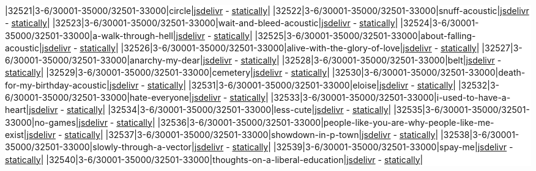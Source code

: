 |32521|3-6/30001-35000/32501-33000|circle|[jsdelivr](https://cdn.jsdelivr.net/gh/dbchord/png-old-c-600x600_3-6/30001-35000/32501-33000/circle.png) - [statically](https://cdn.statically.io/gh/dbchord/png-old-c-600x600_3-6/img/30001-35000/32501-33000/circle.png)|
|32522|3-6/30001-35000/32501-33000|snuff-acoustic|[jsdelivr](https://cdn.jsdelivr.net/gh/dbchord/png-old-c-600x600_3-6/30001-35000/32501-33000/snuff-acoustic.png) - [statically](https://cdn.statically.io/gh/dbchord/png-old-c-600x600_3-6/img/30001-35000/32501-33000/snuff-acoustic.png)|
|32523|3-6/30001-35000/32501-33000|wait-and-bleed-acoustic|[jsdelivr](https://cdn.jsdelivr.net/gh/dbchord/png-old-c-600x600_3-6/30001-35000/32501-33000/wait-and-bleed-acoustic.png) - [statically](https://cdn.statically.io/gh/dbchord/png-old-c-600x600_3-6/img/30001-35000/32501-33000/wait-and-bleed-acoustic.png)|
|32524|3-6/30001-35000/32501-33000|a-walk-through-hell|[jsdelivr](https://cdn.jsdelivr.net/gh/dbchord/png-old-c-600x600_3-6/30001-35000/32501-33000/a-walk-through-hell.png) - [statically](https://cdn.statically.io/gh/dbchord/png-old-c-600x600_3-6/img/30001-35000/32501-33000/a-walk-through-hell.png)|
|32525|3-6/30001-35000/32501-33000|about-falling-acoustic|[jsdelivr](https://cdn.jsdelivr.net/gh/dbchord/png-old-c-600x600_3-6/30001-35000/32501-33000/about-falling-acoustic.png) - [statically](https://cdn.statically.io/gh/dbchord/png-old-c-600x600_3-6/img/30001-35000/32501-33000/about-falling-acoustic.png)|
|32526|3-6/30001-35000/32501-33000|alive-with-the-glory-of-love|[jsdelivr](https://cdn.jsdelivr.net/gh/dbchord/png-old-c-600x600_3-6/30001-35000/32501-33000/alive-with-the-glory-of-love.png) - [statically](https://cdn.statically.io/gh/dbchord/png-old-c-600x600_3-6/img/30001-35000/32501-33000/alive-with-the-glory-of-love.png)|
|32527|3-6/30001-35000/32501-33000|anarchy-my-dear|[jsdelivr](https://cdn.jsdelivr.net/gh/dbchord/png-old-c-600x600_3-6/30001-35000/32501-33000/anarchy-my-dear.png) - [statically](https://cdn.statically.io/gh/dbchord/png-old-c-600x600_3-6/img/30001-35000/32501-33000/anarchy-my-dear.png)|
|32528|3-6/30001-35000/32501-33000|belt|[jsdelivr](https://cdn.jsdelivr.net/gh/dbchord/png-old-c-600x600_3-6/30001-35000/32501-33000/belt.png) - [statically](https://cdn.statically.io/gh/dbchord/png-old-c-600x600_3-6/img/30001-35000/32501-33000/belt.png)|
|32529|3-6/30001-35000/32501-33000|cemetery|[jsdelivr](https://cdn.jsdelivr.net/gh/dbchord/png-old-c-600x600_3-6/30001-35000/32501-33000/cemetery.png) - [statically](https://cdn.statically.io/gh/dbchord/png-old-c-600x600_3-6/img/30001-35000/32501-33000/cemetery.png)|
|32530|3-6/30001-35000/32501-33000|death-for-my-birthday-acoustic|[jsdelivr](https://cdn.jsdelivr.net/gh/dbchord/png-old-c-600x600_3-6/30001-35000/32501-33000/death-for-my-birthday-acoustic.png) - [statically](https://cdn.statically.io/gh/dbchord/png-old-c-600x600_3-6/img/30001-35000/32501-33000/death-for-my-birthday-acoustic.png)|
|32531|3-6/30001-35000/32501-33000|eloise|[jsdelivr](https://cdn.jsdelivr.net/gh/dbchord/png-old-c-600x600_3-6/30001-35000/32501-33000/eloise.png) - [statically](https://cdn.statically.io/gh/dbchord/png-old-c-600x600_3-6/img/30001-35000/32501-33000/eloise.png)|
|32532|3-6/30001-35000/32501-33000|hate-everyone|[jsdelivr](https://cdn.jsdelivr.net/gh/dbchord/png-old-c-600x600_3-6/30001-35000/32501-33000/hate-everyone.png) - [statically](https://cdn.statically.io/gh/dbchord/png-old-c-600x600_3-6/img/30001-35000/32501-33000/hate-everyone.png)|
|32533|3-6/30001-35000/32501-33000|i-used-to-have-a-heart|[jsdelivr](https://cdn.jsdelivr.net/gh/dbchord/png-old-c-600x600_3-6/30001-35000/32501-33000/i-used-to-have-a-heart.png) - [statically](https://cdn.statically.io/gh/dbchord/png-old-c-600x600_3-6/img/30001-35000/32501-33000/i-used-to-have-a-heart.png)|
|32534|3-6/30001-35000/32501-33000|less-cute|[jsdelivr](https://cdn.jsdelivr.net/gh/dbchord/png-old-c-600x600_3-6/30001-35000/32501-33000/less-cute.png) - [statically](https://cdn.statically.io/gh/dbchord/png-old-c-600x600_3-6/img/30001-35000/32501-33000/less-cute.png)|
|32535|3-6/30001-35000/32501-33000|no-games|[jsdelivr](https://cdn.jsdelivr.net/gh/dbchord/png-old-c-600x600_3-6/30001-35000/32501-33000/no-games.png) - [statically](https://cdn.statically.io/gh/dbchord/png-old-c-600x600_3-6/img/30001-35000/32501-33000/no-games.png)|
|32536|3-6/30001-35000/32501-33000|people-like-you-are-why-people-like-me-exist|[jsdelivr](https://cdn.jsdelivr.net/gh/dbchord/png-old-c-600x600_3-6/30001-35000/32501-33000/people-like-you-are-why-people-like-me-exist.png) - [statically](https://cdn.statically.io/gh/dbchord/png-old-c-600x600_3-6/img/30001-35000/32501-33000/people-like-you-are-why-people-like-me-exist.png)|
|32537|3-6/30001-35000/32501-33000|showdown-in-p-town|[jsdelivr](https://cdn.jsdelivr.net/gh/dbchord/png-old-c-600x600_3-6/30001-35000/32501-33000/showdown-in-p-town.png) - [statically](https://cdn.statically.io/gh/dbchord/png-old-c-600x600_3-6/img/30001-35000/32501-33000/showdown-in-p-town.png)|
|32538|3-6/30001-35000/32501-33000|slowly-through-a-vector|[jsdelivr](https://cdn.jsdelivr.net/gh/dbchord/png-old-c-600x600_3-6/30001-35000/32501-33000/slowly-through-a-vector.png) - [statically](https://cdn.statically.io/gh/dbchord/png-old-c-600x600_3-6/img/30001-35000/32501-33000/slowly-through-a-vector.png)|
|32539|3-6/30001-35000/32501-33000|spay-me|[jsdelivr](https://cdn.jsdelivr.net/gh/dbchord/png-old-c-600x600_3-6/30001-35000/32501-33000/spay-me.png) - [statically](https://cdn.statically.io/gh/dbchord/png-old-c-600x600_3-6/img/30001-35000/32501-33000/spay-me.png)|
|32540|3-6/30001-35000/32501-33000|thoughts-on-a-liberal-education|[jsdelivr](https://cdn.jsdelivr.net/gh/dbchord/png-old-c-600x600_3-6/30001-35000/32501-33000/thoughts-on-a-liberal-education.png) - [statically](https://cdn.statically.io/gh/dbchord/png-old-c-600x600_3-6/img/30001-35000/32501-33000/thoughts-on-a-liberal-education.png)|